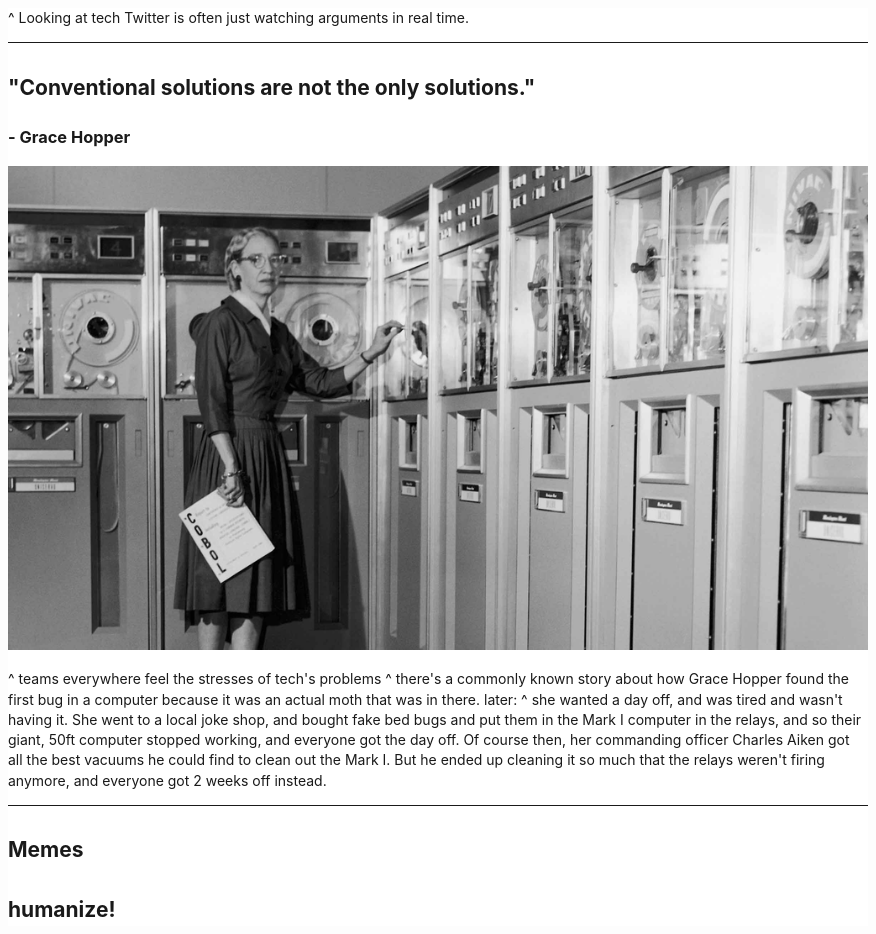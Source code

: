 ^ Looking at tech Twitter is often just watching arguments in real time.

---

## "Conventional solutions are not the only solutions."
### **- Grace Hopper**

![](grace.jpeg)

^ teams everywhere feel the stresses of tech's problems
^ there's a commonly known story about how Grace Hopper found the first bug in a computer because it was an actual moth that was in there. later:
^ she wanted a day off, and was tired and wasn't having it. She went to a local joke shop, and bought fake bed bugs and put them in the Mark I computer in the relays, and so their giant, 50ft computer stopped working, and everyone got the day off. 
Of course then, her commanding officer Charles Aiken got all the best vacuums he could find to clean out the Mark I. But he ended up cleaning it so much that the relays weren't firing anymore, and everyone got 2 weeks off instead.

---

## Memes
## **humanize!**
